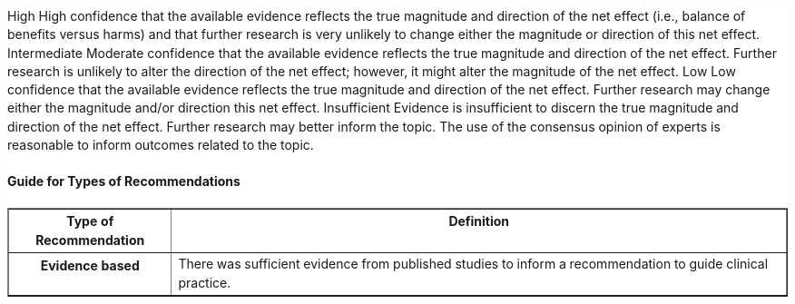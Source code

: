    <th class="Center" scope="row" valign="top">
    High
   </th>
   <td valign="top">
    High confidence that the available evidence reflects the true magnitude and direction of the net effect (i.e., balance of benefits versus harms) and that further research is very unlikely to change either the magnitude or direction of this net effect.
   </td>
  </tr>
  <tr>
   <th class="Center" scope="row" valign="top">
    Intermediate
   </th>
   <td valign="top">
    Moderate confidence that the available evidence reflects the true magnitude and direction of the net effect. Further research is unlikely to alter the direction of the net effect; however, it might alter the magnitude of the net effect.
   </td>
  </tr>
  <tr>
   <th class="Center" scope="row" valign="top">
    Low
   </th>
   <td valign="top">
    Low confidence that the available evidence reflects the true magnitude and direction of the net effect. Further research may change either the magnitude and/or direction this net effect.
   </td>
  </tr>
  <tr>
   <th class="Center" scope="row" valign="top">
    Insufficient
   </th>
   <td valign="top">
    Evidence is insufficient to discern the true magnitude and direction of the net effect. Further research may better inform the topic. The use of the consensus opinion of experts is reasonable to inform outcomes related to the topic.
   </td>
  </tr>
 </tbody>
</table>


####  Guide for Types of Recommendations 
<table border="1" cellpadding="3" cellspacing="1" summary="Table: Guide for Types of Recommendations">
 <thead>
  <tr>
   <th class="Center" scope="col" valign="top">
    Type of Recommendation
   </th>
   <th class="Center" scope="col" valign="top">
    Definition
   </th>
  </tr>
 </thead>
 <tbody>
  <tr>
   <th class="Center" scope="row" valign="top">
    Evidence based
   </th>
   <td valign="top">
    There was sufficient evidence from published studies to inform a recommendation to guide clinical practice.
   </td>